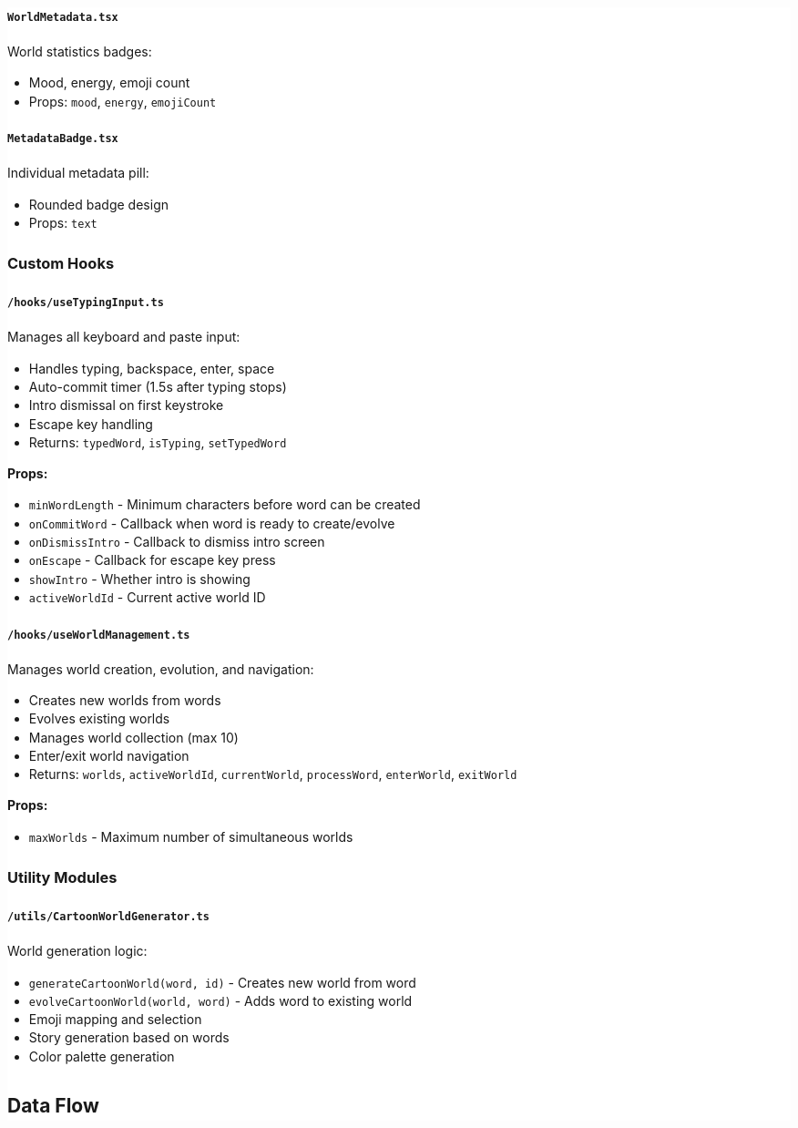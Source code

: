 #### `WorldMetadata.tsx`
World statistics badges:
- Mood, energy, emoji count
- Props: `mood`, `energy`, `emojiCount`

#### `MetadataBadge.tsx`
Individual metadata pill:
- Rounded badge design
- Props: `text`

### Custom Hooks

#### `/hooks/useTypingInput.ts`
Manages all keyboard and paste input:
- Handles typing, backspace, enter, space
- Auto-commit timer (1.5s after typing stops)
- Intro dismissal on first keystroke
- Escape key handling
- Returns: `typedWord`, `isTyping`, `setTypedWord`

**Props:**
- `minWordLength` - Minimum characters before word can be created
- `onCommitWord` - Callback when word is ready to create/evolve
- `onDismissIntro` - Callback to dismiss intro screen
- `onEscape` - Callback for escape key press
- `showIntro` - Whether intro is showing
- `activeWorldId` - Current active world ID

#### `/hooks/useWorldManagement.ts`
Manages world creation, evolution, and navigation:
- Creates new worlds from words
- Evolves existing worlds
- Manages world collection (max 10)
- Enter/exit world navigation
- Returns: `worlds`, `activeWorldId`, `currentWorld`, `processWord`, `enterWorld`, `exitWorld`

**Props:**
- `maxWorlds` - Maximum number of simultaneous worlds

### Utility Modules

#### `/utils/CartoonWorldGenerator.ts`
World generation logic:
- `generateCartoonWorld(word, id)` - Creates new world from word
- `evolveCartoonWorld(world, word)` - Adds word to existing world
- Emoji mapping and selection
- Story generation based on words
- Color palette generation

## Data Flow
